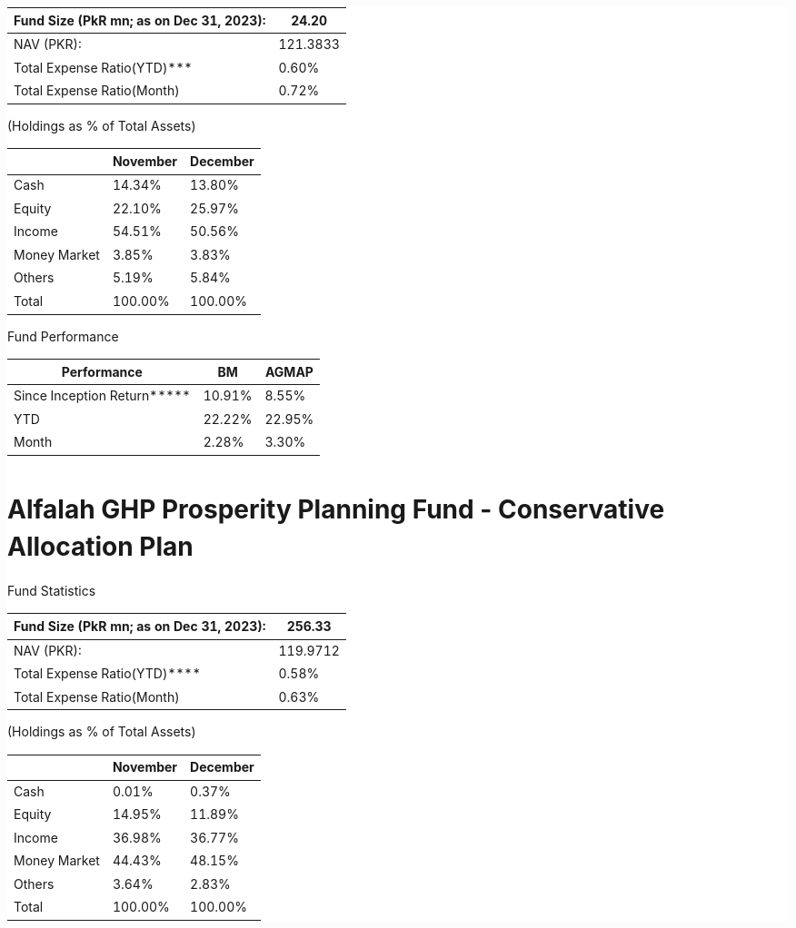 | Fund Size (PkR mn; as on Dec 31, 2023): | 24.20    |
| --------------------------------------- | -------- |
| NAV (PKR):                              | 121.3833 |
| Total Expense Ratio(YTD)\*\*\*          | 0.60%    |
| Total Expense Ratio(Month)              | 0.72%    |

(Holdings as % of Total Assets)

|              | November | December |
| ------------ | -------- | -------- |
| Cash         | 14.34%   | 13.80%   |
| Equity       | 22.10%   | 25.97%   |
| Income       | 54.51%   | 50.56%   |
| Money Market | 3.85%    | 3.83%    |
| Others       | 5.19%    | 5.84%    |
| Total        | 100.00%  | 100.00%  |

Fund Performance

| Performance                  | BM     | AGMAP  |
| ---------------------------- | ------ | ------ |
| Since Inception Return**\*** | 10.91% | 8.55%  |
| YTD                          | 22.22% | 22.95% |
| Month                        | 2.28%  | 3.30%  |

# Alfalah GHP Prosperity Planning Fund - Conservative Allocation Plan

Fund Statistics

| Fund Size (PkR mn; as on Dec 31, 2023): | 256.33   |
| --------------------------------------- | -------- |
| NAV (PKR):                              | 119.9712 |
| Total Expense Ratio(YTD)\*\*\*\*        | 0.58%    |
| Total Expense Ratio(Month)              | 0.63%    |

(Holdings as % of Total Assets)

|              | November | December |
| ------------ | -------- | -------- |
| Cash         | 0.01%    | 0.37%    |
| Equity       | 14.95%   | 11.89%   |
| Income       | 36.98%   | 36.77%   |
| Money Market | 44.43%   | 48.15%   |
| Others       | 3.64%    | 2.83%    |
| Total        | 100.00%  | 100.00%  |
